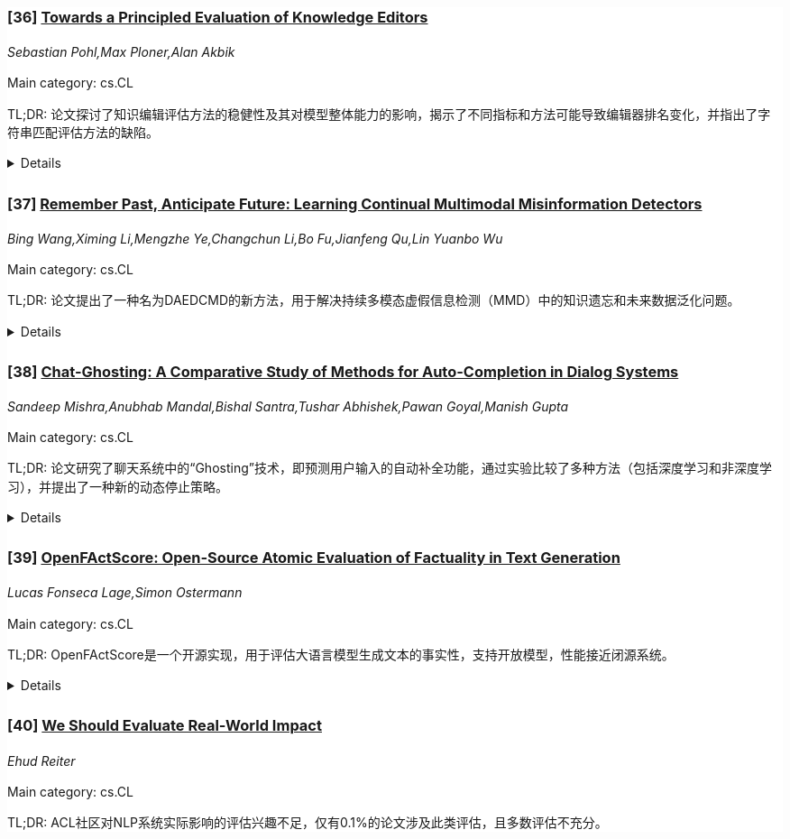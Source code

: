 ### [36] [Towards a Principled Evaluation of Knowledge Editors](https://arxiv.org/abs/2507.05937)
*Sebastian Pohl,Max Ploner,Alan Akbik*

Main category: cs.CL

TL;DR: 论文探讨了知识编辑评估方法的稳健性及其对模型整体能力的影响，揭示了不同指标和方法可能导致编辑器排名变化，并指出了字符串匹配评估方法的缺陷。


<details><summary>Details</summary></details>


### [37] [Remember Past, Anticipate Future: Learning Continual Multimodal Misinformation Detectors](https://arxiv.org/abs/2507.05939)
*Bing Wang,Ximing Li,Mengzhe Ye,Changchun Li,Bo Fu,Jianfeng Qu,Lin Yuanbo Wu*

Main category: cs.CL

TL;DR: 论文提出了一种名为DAEDCMD的新方法，用于解决持续多模态虚假信息检测（MMD）中的知识遗忘和未来数据泛化问题。


<details><summary>Details</summary></details>


### [38] [Chat-Ghosting: A Comparative Study of Methods for Auto-Completion in Dialog Systems](https://arxiv.org/abs/2507.05940)
*Sandeep Mishra,Anubhab Mandal,Bishal Santra,Tushar Abhishek,Pawan Goyal,Manish Gupta*

Main category: cs.CL

TL;DR: 论文研究了聊天系统中的“Ghosting”技术，即预测用户输入的自动补全功能，通过实验比较了多种方法（包括深度学习和非深度学习），并提出了一种新的动态停止策略。


<details><summary>Details</summary></details>


### [39] [OpenFActScore: Open-Source Atomic Evaluation of Factuality in Text Generation](https://arxiv.org/abs/2507.05965)
*Lucas Fonseca Lage,Simon Ostermann*

Main category: cs.CL

TL;DR: OpenFActScore是一个开源实现，用于评估大语言模型生成文本的事实性，支持开放模型，性能接近闭源系统。


<details><summary>Details</summary></details>


### [40] [We Should Evaluate Real-World Impact](https://arxiv.org/abs/2507.05973)
*Ehud Reiter*

Main category: cs.CL

TL;DR: ACL社区对NLP系统实际影响的评估兴趣不足，仅有0.1%的论文涉及此类评估，且多数评估不充分。

